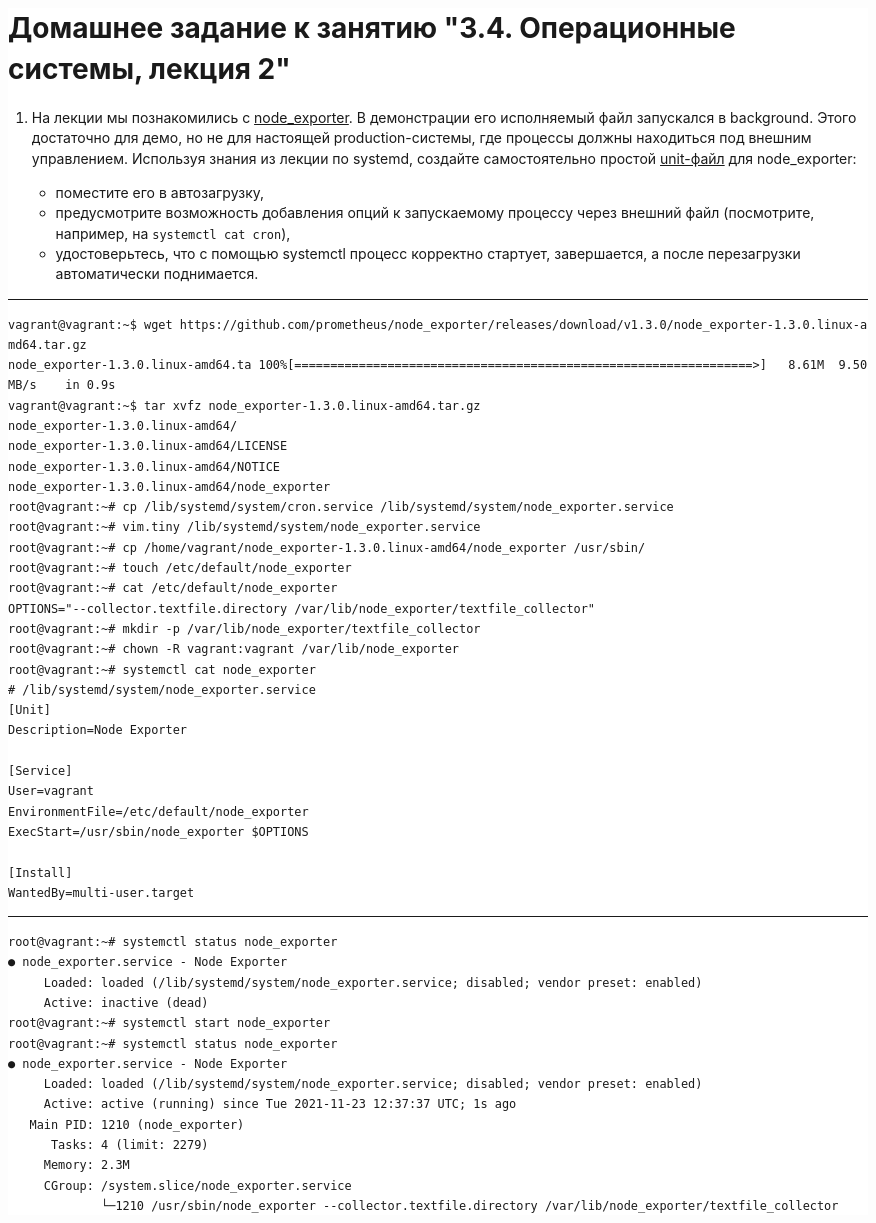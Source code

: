 # Домашнее задание к занятию "3.4. Операционные системы, лекция 2"

1. На лекции мы познакомились с [node_exporter](https://github.com/prometheus/node_exporter/releases). В демонстрации его исполняемый файл запускался в background. Этого достаточно для демо, но не для настоящей production-системы, где процессы должны находиться под внешним управлением. Используя знания из лекции по systemd, создайте самостоятельно простой [unit-файл](https://www.freedesktop.org/software/systemd/man/systemd.service.html) для node_exporter:  
  
    * поместите его в автозагрузку,  
    * предусмотрите возможность добавления опций к запускаемому процессу через внешний файл (посмотрите, например, на `systemctl cat cron`),  
    * удостоверьтесь, что с помощью systemctl процесс корректно стартует, завершается, а после перезагрузки автоматически поднимается. 

________________________________	
	vagrant@vagrant:~$ wget https://github.com/prometheus/node_exporter/releases/download/v1.3.0/node_exporter-1.3.0.linux-amd64.tar.gz  
	node_exporter-1.3.0.linux-amd64.ta 100%[================================================================>]   8.61M  9.50MB/s    in 0.9s      
	vagrant@vagrant:~$ tar xvfz node_exporter-1.3.0.linux-amd64.tar.gz   
	node_exporter-1.3.0.linux-amd64/  
	node_exporter-1.3.0.linux-amd64/LICENSE  
	node_exporter-1.3.0.linux-amd64/NOTICE  
	node_exporter-1.3.0.linux-amd64/node_exporter  
	root@vagrant:~# cp /lib/systemd/system/cron.service /lib/systemd/system/node_exporter.service  
	root@vagrant:~# vim.tiny /lib/systemd/system/node_exporter.service  
	root@vagrant:~# cp /home/vagrant/node_exporter-1.3.0.linux-amd64/node_exporter /usr/sbin/  
	root@vagrant:~# touch /etc/default/node_exporter  
	root@vagrant:~# cat /etc/default/node_exporter  
	OPTIONS="--collector.textfile.directory /var/lib/node_exporter/textfile_collector"  
	root@vagrant:~# mkdir -p /var/lib/node_exporter/textfile_collector  
	root@vagrant:~# chown -R vagrant:vagrant /var/lib/node_exporter  
	root@vagrant:~# systemctl cat node_exporter  
	# /lib/systemd/system/node_exporter.service  
	[Unit]  
	Description=Node Exporter  
	  
	[Service]  
	User=vagrant  
	EnvironmentFile=/etc/default/node_exporter  
	ExecStart=/usr/sbin/node_exporter $OPTIONS  
	   
	[Install]  
	WantedBy=multi-user.target  
  
________________________________  
	root@vagrant:~# systemctl status node_exporter  
	● node_exporter.service - Node Exporter  
	     Loaded: loaded (/lib/systemd/system/node_exporter.service; disabled; vendor preset: enabled)  
	     Active: inactive (dead)  
	root@vagrant:~# systemctl start node_exporter  
	root@vagrant:~# systemctl status node_exporter  
	● node_exporter.service - Node Exporter  
	     Loaded: loaded (/lib/systemd/system/node_exporter.service; disabled; vendor preset: enabled)  
	     Active: active (running) since Tue 2021-11-23 12:37:37 UTC; 1s ago  
	   Main PID: 1210 (node_exporter)  
	      Tasks: 4 (limit: 2279)  
	     Memory: 2.3M  
	     CGroup: /system.slice/node_exporter.service  
	             └─1210 /usr/sbin/node_exporter --collector.textfile.directory /var/lib/node_exporter/textfile_collector  
	  